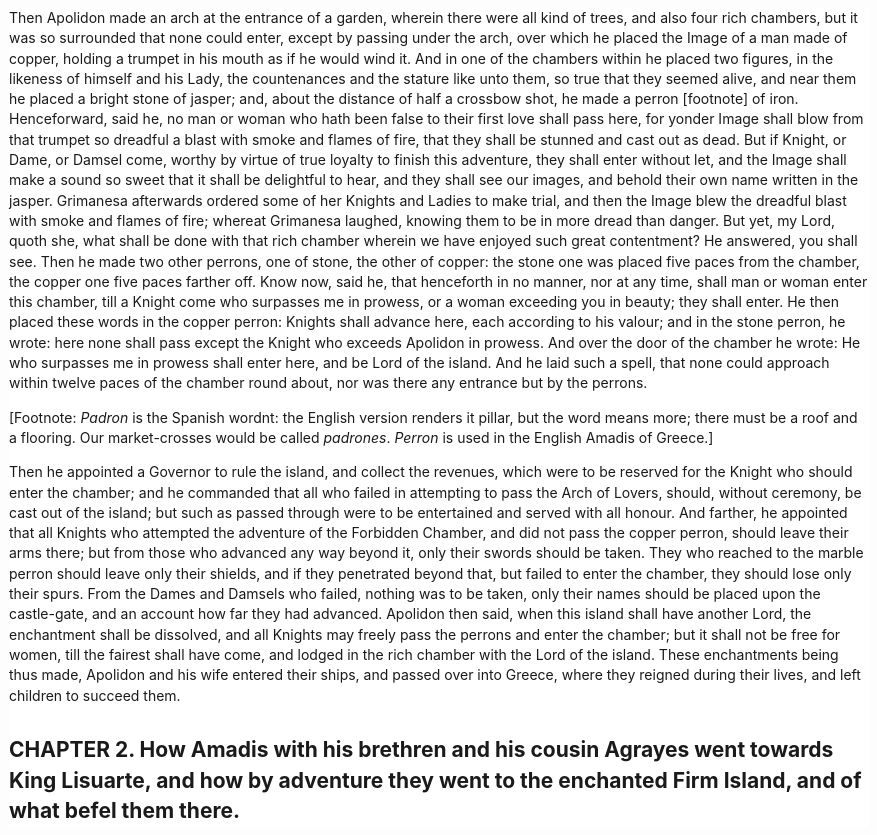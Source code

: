 Then Apolidon made an arch at the entrance of a garden, wherein there were all kind of trees, and also four rich chambers, but it was so surrounded that none could enter, except by passing under the arch, over which he placed the Image of a man made of copper, holding a trumpet in his mouth as if he would wind it. And in one of the chambers within he placed two figures, in the likeness of himself and his Lady, the countenances and the stature like unto them, so true that they seemed alive, and near them he placed a bright stone of jasper; and, about the distance of half a crossbow shot, he made a perron [footnote] of iron. Henceforward, said he, no man or woman who hath been false to their first love shall pass here, for yonder Image shall blow from that trumpet so dreadful a blast with smoke and flames of fire, that they shall be stunned and cast out as dead. But if Knight, or Dame, or Damsel come, worthy by virtue of true loyalty to finish this adventure, they shall enter without let, and the Image shall make a sound so sweet that it shall be delightful to hear, and they shall see our images, and behold their own name written in the jasper. Grimanesa afterwards ordered some of her Knights and Ladies to make trial, and then the Image blew the dreadful blast with smoke and flames of fire; whereat Grimanesa laughed, knowing them to be in more dread than danger. But yet, my Lord, quoth she, what shall be done with that rich chamber wherein we have enjoyed such great contentment? He answered, you shall see. Then he made two other perrons, one of stone, the other of copper: the stone one was placed five paces from the chamber, the copper one five paces farther off. Know now, said he, that henceforth in no manner, nor at any time, shall man or woman enter this chamber, till a Knight come who surpasses me in prowess, or a woman exceeding you in beauty; they shall enter. He then placed these words in the copper perron: Knights shall advance here, each according to his valour; and in the stone perron, he wrote: here none shall pass except the Knight who exceeds Apolidon in prowess. And over the door of the chamber he wrote: He who surpasses me in prowess shall enter here, and be Lord of the island. And he laid such a spell, that none could approach within twelve paces of the chamber round about, nor was there any entrance but by the perrons.


[Footnote: *Padron* is the Spanish wordnt: the English version renders it pillar, but the word means more; there must be a roof and a flooring. Our market-crosses would be called *padrones*. *Perron* is used in the English Amadis of Greece.]


Then he appointed a Governor to rule the island, and collect the revenues, which were to be reserved for the Knight who should enter the chamber; and he commanded that all who failed in attempting to pass the Arch of Lovers, should, without ceremony, be cast out of the island; but such as passed through were to be entertained and served with all honour. And farther, he appointed that all Knights who attempted the adventure of the Forbidden Chamber, and did not pass the copper perron, should leave their arms there; but from those who advanced any way beyond it, only their swords should be taken. They who reached to the marble perron should leave only their shields, and if they penetrated beyond that, but failed to enter the chamber, they should lose only their spurs. From the Dames and Damsels who failed, nothing was to be taken, only their names should be placed upon the castle-gate, and an account how far they had advanced. Apolidon then said, when this island shall have another Lord, the enchantment shall be dissolved, and all Knights may freely pass the perrons and enter the chamber; but it shall not be free for women, till the fairest shall have come, and lodged in the rich chamber with the Lord of the island. These enchantments being thus made, Apolidon and his wife entered their ships, and passed over into Greece, where they reigned during their lives, and left children to succeed them.


## CHAPTER 2. How Amadis with his brethren and his cousin Agrayes went towards King Lisuarte, and how by adventure they went to the enchanted Firm Island, and of what befel them there.
